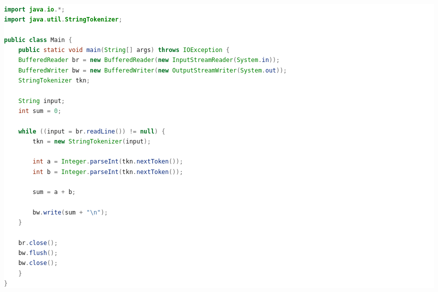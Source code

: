 ```java
import java.io.*;
import java.util.StringTokenizer;

public class Main {
    public static void main(String[] args) throws IOException {
	BufferedReader br = new BufferedReader(new InputStreamReader(System.in));
	BufferedWriter bw = new BufferedWriter(new OutputStreamWriter(System.out));
	StringTokenizer tkn;

	String input;
	int sum = 0;

	while ((input = br.readLine()) != null) {
	    tkn = new StringTokenizer(input);

	    int a = Integer.parseInt(tkn.nextToken());
	    int b = Integer.parseInt(tkn.nextToken());

	    sum = a + b;

	    bw.write(sum + "\n");
	}

	br.close();
	bw.flush();
	bw.close();
    }
}
```